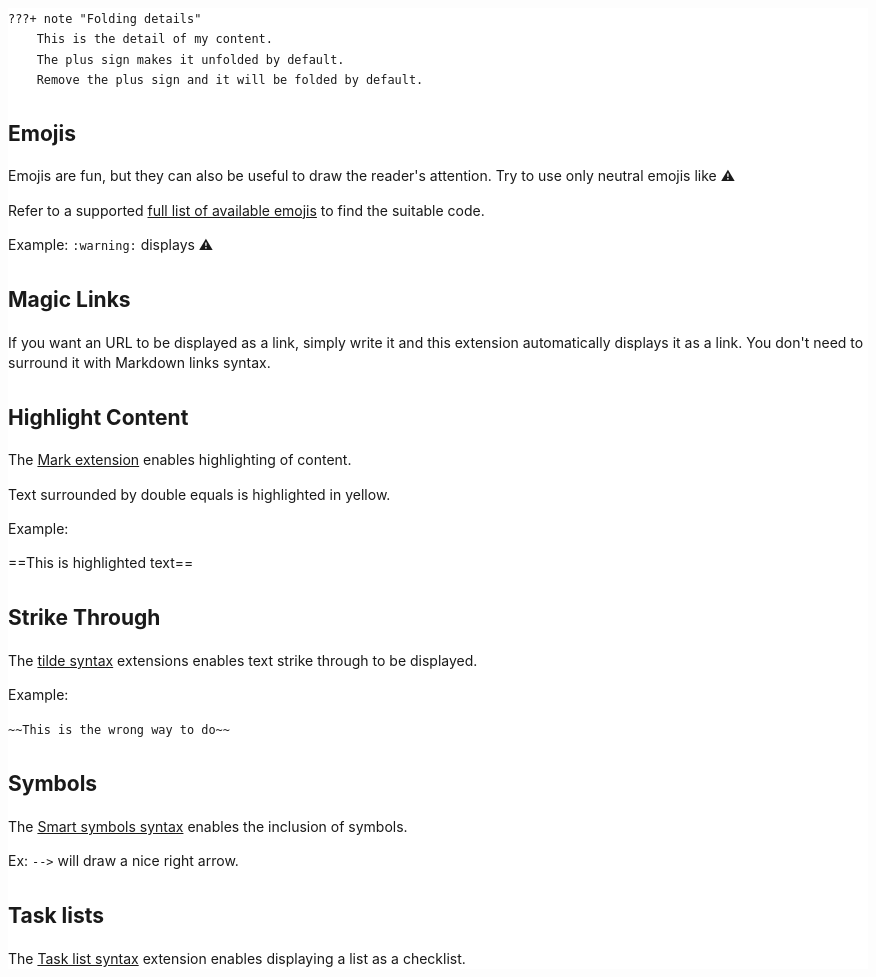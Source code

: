 ```
???+ note "Folding details"  
    This is the detail of my content.  
    The plus sign makes it unfolded by default.  
    Remove the plus sign and it will be folded by default.
```

## Emojis

Emojis are fun, but they can also be useful to draw the reader's attention. Try to use only neutral emojis like ⚠️

Refer to a supported [full list of available emojis](https://www.webfx.com/tools/emoji-cheat-sheet/) to find the suitable code.

Example: `:warning:` displays ⚠️

## Magic Links

If you want an URL to be displayed as a link, simply write it and this extension automatically displays it as a link. You don't need to surround it with Markdown links syntax.

## Highlight Content

The [Mark extension](https://facelessuser.github.io/pymdown-extensions/extensions/mark/) enables highlighting of content.

Text surrounded by double equals is highlighted in yellow.

Example:

\==This is highlighted text==

## Strike Through

The [tilde syntax](https://squidfunk.github.io/mkdocs-material/extensions/pymdown/#tilde) extensions enables text strike through to be displayed.

Example:

`~~This is the wrong way to do~~`

## Symbols

The [Smart symbols syntax](https://facelessuser.github.io/pymdown-extensions/extensions/smartsymbols/) enables the inclusion of symbols.

Ex: `-->` will draw a nice right arrow.

## Task lists

The [Task list syntax](https://squidfunk.github.io/mkdocs-material/extensions/pymdown/#tasklist) extension enables displaying a list as a checklist.
